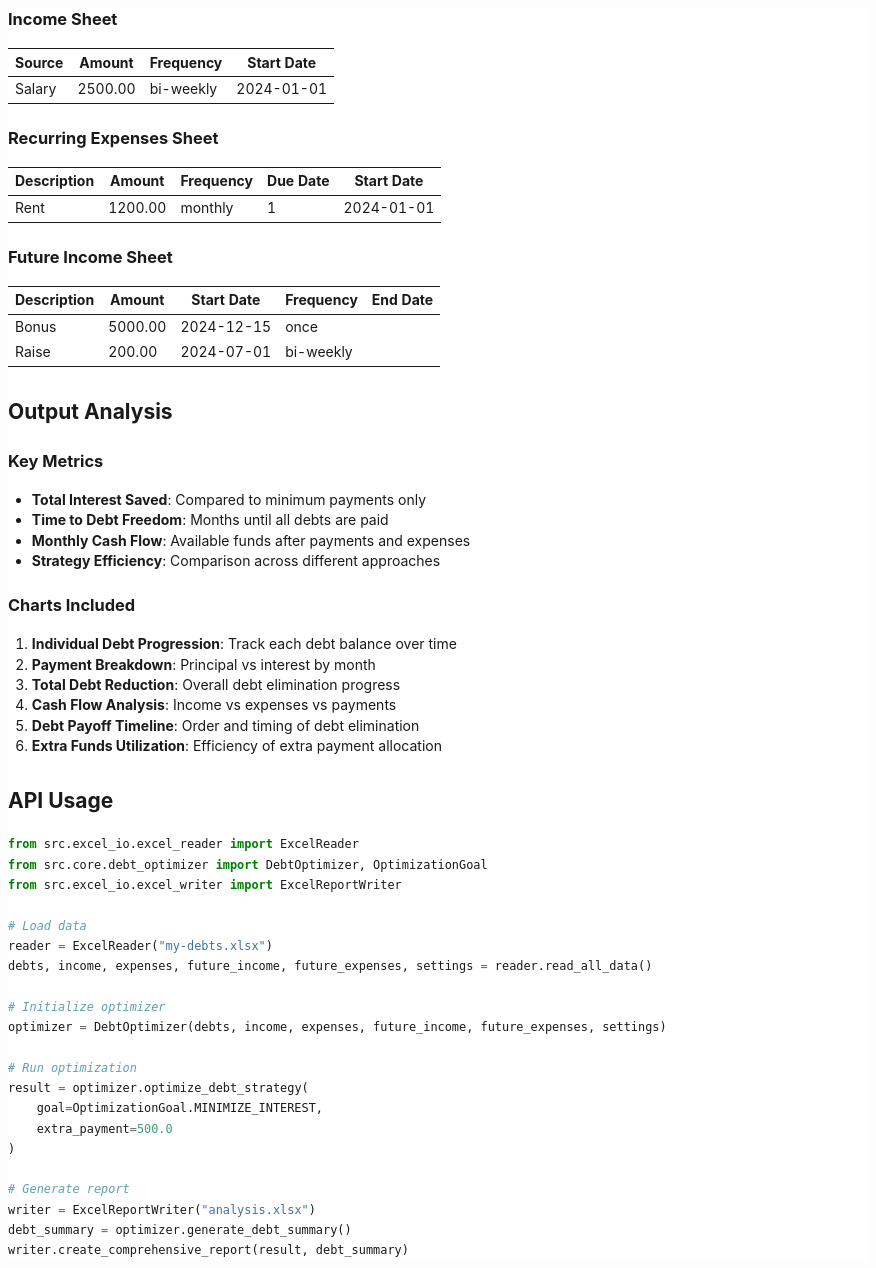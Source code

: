 ### Income Sheet
| Source | Amount | Frequency | Start Date |
|--------|--------|-----------|------------|
| Salary | 2500.00 | bi-weekly | 2024-01-01 |

### Recurring Expenses Sheet
| Description | Amount | Frequency | Due Date | Start Date |
|-------------|--------|-----------|----------|------------|
| Rent | 1200.00 | monthly | 1 | 2024-01-01 |

### Future Income Sheet
| Description | Amount | Start Date | Frequency | End Date |
|-------------|--------|------------|-----------|----------|
| Bonus | 5000.00 | 2024-12-15 | once | |
| Raise | 200.00 | 2024-07-01 | bi-weekly | |

## Output Analysis

### Key Metrics
- **Total Interest Saved**: Compared to minimum payments only
- **Time to Debt Freedom**: Months until all debts are paid
- **Monthly Cash Flow**: Available funds after payments and expenses
- **Strategy Efficiency**: Comparison across different approaches

### Charts Included
1. **Individual Debt Progression**: Track each debt balance over time
2. **Payment Breakdown**: Principal vs interest by month
3. **Total Debt Reduction**: Overall debt elimination progress
4. **Cash Flow Analysis**: Income vs expenses vs payments
5. **Debt Payoff Timeline**: Order and timing of debt elimination
6. **Extra Funds Utilization**: Efficiency of extra payment allocation

## API Usage

```python
from src.excel_io.excel_reader import ExcelReader
from src.core.debt_optimizer import DebtOptimizer, OptimizationGoal
from src.excel_io.excel_writer import ExcelReportWriter

# Load data
reader = ExcelReader("my-debts.xlsx")
debts, income, expenses, future_income, future_expenses, settings = reader.read_all_data()

# Initialize optimizer
optimizer = DebtOptimizer(debts, income, expenses, future_income, future_expenses, settings)

# Run optimization
result = optimizer.optimize_debt_strategy(
    goal=OptimizationGoal.MINIMIZE_INTEREST,
    extra_payment=500.0
)

# Generate report
writer = ExcelReportWriter("analysis.xlsx")
debt_summary = optimizer.generate_debt_summary()
writer.create_comprehensive_report(result, debt_summary)
```
